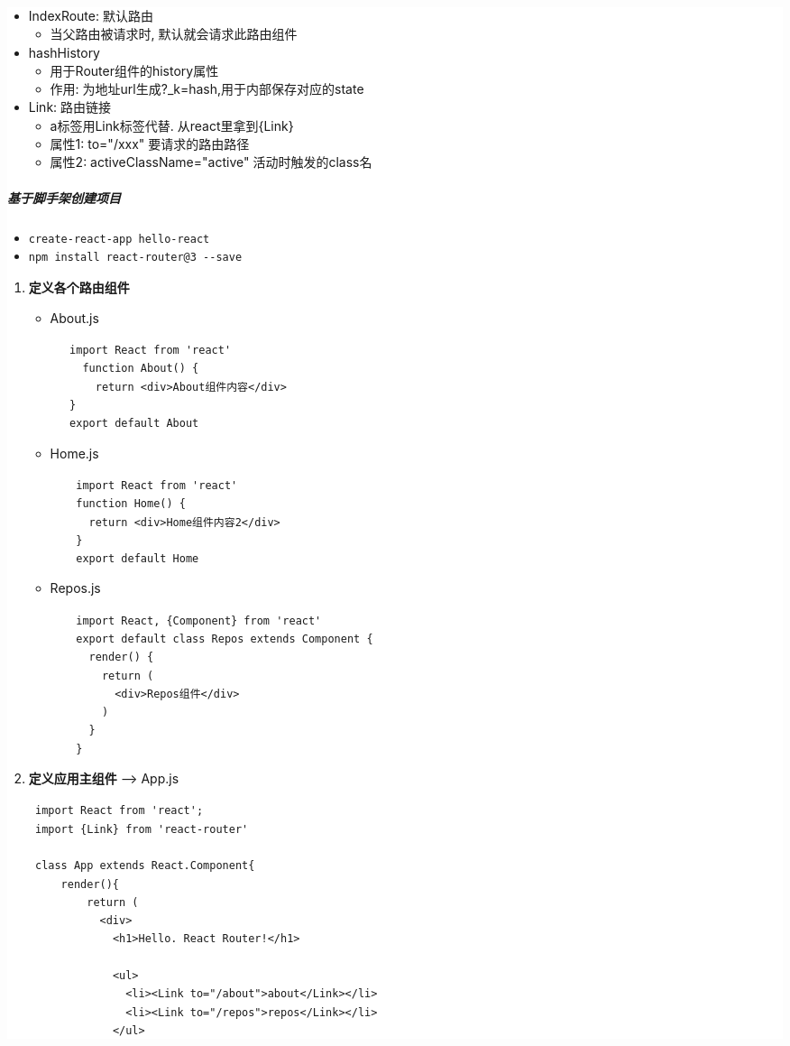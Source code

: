 - IndexRoute: 默认路由
    - 当父路由被请求时, 默认就会请求此路由组件
- hashHistory
    - 用于Router组件的history属性
    - 作用: 为地址url生成?_k=hash,用于内部保存对应的state
- Link: 路由链接
    - a标签用Link标签代替. 从react里拿到{Link}
    - 属性1: to="/xxx"  要请求的路由路径
    - 属性2: activeClassName="active" 活动时触发的class名
    

##### 基于脚手架创建项目
- `create-react-app hello-react`
- `npm install react-router@3 --save`

1. **定义各个路由组件**
   - About.js

            import React from 'react'
              function About() {
                return <div>About组件内容</div>
            }
            export default About

    - Home.js
    
	          import React from 'react'
	          function Home() {
	            return <div>Home组件内容2</div>
	          }
	          export default Home
    
    - Repos.js
    
	          import React, {Component} from 'react'
	          export default class Repos extends Component {
	            render() {
	              return (
	                <div>Repos组件</div>
	              )
	            }
	          }

2. **定义应用主组件** --> App.js
    
        import React from 'react';
        import {Link} from 'react-router'
        
        class App extends React.Component{
            render(){
                return (
                  <div>
                    <h1>Hello. React Router!</h1>
        
                    <ul>
                      <li><Link to="/about">about</Link></li>
                      <li><Link to="/repos">repos</Link></li>
                    </ul>
        